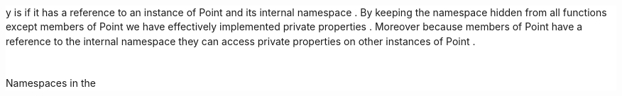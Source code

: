 y
is
if
it
has
a
reference
to
an
instance
of
Point
and
its
internal
namespace
.
By
keeping
the
namespace
hidden
from
all
functions
except
members
of
Point
we
have
effectively
implemented
private
properties
.
Moreover
because
members
of
Point
have
a
reference
to
the
internal
namespace
they
can
access
private
properties
on
other
instances
of
Point
.
#
#
Namespaces
in
the